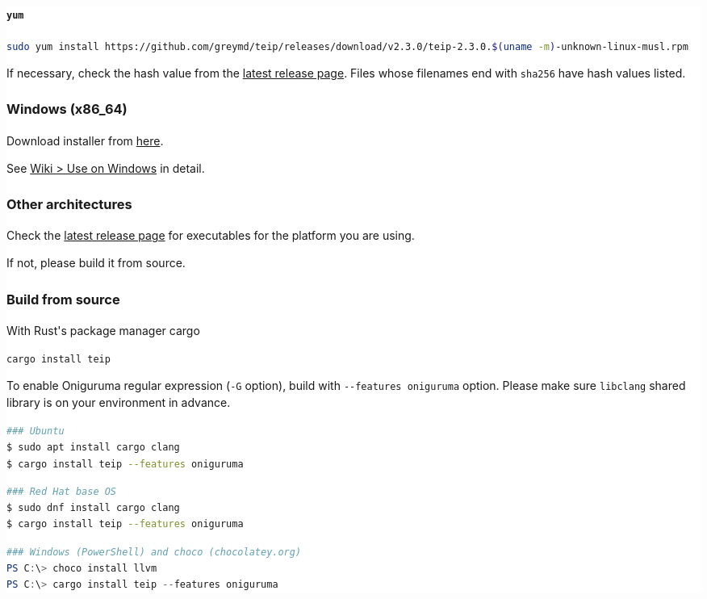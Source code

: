
#### `yum`


```bash
sudo yum install https://github.com/greymd/teip/releases/download/v2.3.0/teip-2.3.0.$(uname -m)-unknown-linux-musl.rpm
```



If necessary, check the hash value from the [latest release page](https://github.com/greymd/teip/releases/tag/v2.3.0).
Files whose filenames end with `sha256` have hash values listed.




### Windows (x86_64)


Download installer from [here](https://github.com/greymd/teip/releases/download/v2.3.0/teip_installer-2.3.0-x86_64-pc-windows-msvc.exe).


See [Wiki > Use on Windows](https://github.com/greymd/teip/wiki/Use-on-Windows) in detail.

### Other architectures


Check the [latest release page](https://github.com/greymd/teip/releases/tag/v2.3.0) for executables for the platform you are using.


If not, please build it from source.

### Build from source

With Rust's package manager cargo

```
cargo install teip
```

To enable Oniguruma regular expression (`-G` option), build with `--features oniguruma` option.
Please make sure `libclang` shared library is on your environment in advance.

```bash
### Ubuntu
$ sudo apt install cargo clang
$ cargo install teip --features oniguruma
```

```bash
### Red Hat base OS
$ sudo dnf install cargo clang
$ cargo install teip --features oniguruma
```

```powershell
### Windows (PowerShell) and choco (chocolatey.org)
PS C:\> choco install llvm
PS C:\> cargo install teip --features oniguruma
```
